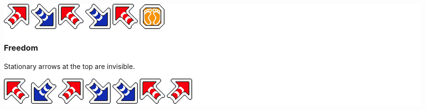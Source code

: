 ![](image/arrow/ur.png)
![](image/arrow/dr.png)
![](image/arrow/ul.png)
![](image/arrow/dr.png)
![](image/arrow/ul.png)
![](image/arrow/c.png)

### Freedom
Stationary arrows at the top are invisible.

![](image/arrow/ul.png)
![](image/arrow/dl.png)
![](image/arrow/ur.png)
![](image/arrow/dr.png)
![](image/arrow/dr.png)
![](image/arrow/ul.png)
![](image/arrow/ur.png)